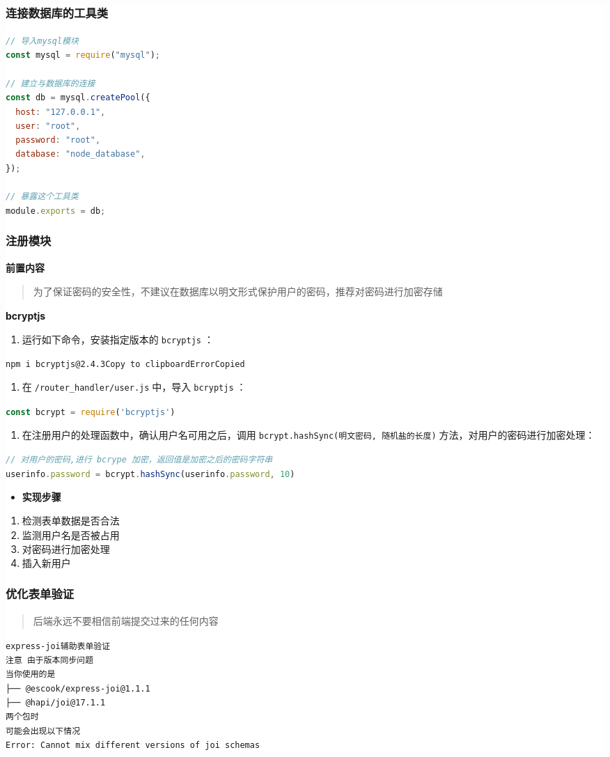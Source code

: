 

### 连接数据库的工具类

```js
// 导入mysql模块
const mysql = require("mysql");

// 建立与数据库的连接
const db = mysql.createPool({
  host: "127.0.0.1",
  user: "root",
  password: "root",
  database: "node_database",
});

// 暴露这个工具类
module.exports = db;
```

### 注册模块

**前置内容**

> 为了保证密码的安全性，不建议在数据库以明文形式保护用户的密码，推荐对密码进行加密存储

**bcryptjs**

1. 运行如下命令，安装指定版本的 `bcryptjs` ：

```bash
npm i bcryptjs@2.4.3Copy to clipboardErrorCopied
```

1. 在 `/router_handler/user.js` 中，导入 `bcryptjs` ：

```js
const bcrypt = require('bcryptjs')
```

1. 在注册用户的处理函数中，确认用户名可用之后，调用 `bcrypt.hashSync(明文密码, 随机盐的长度)` 方法，对用户的密码进行加密处理：

```js
// 对用户的密码,进行 bcrype 加密，返回值是加密之后的密码字符串
userinfo.password = bcrypt.hashSync(userinfo.password, 10)
```

- **实现步骤**

1. 检测表单数据是否合法
2. 监测用户名是否被占用
3. 对密码进行加密处理
4. 插入新用户

### 优化表单验证

> 后端永远不要相信前端提交过来的任何内容

```
express-joi辅助表单验证
注意 由于版本同步问题
当你使用的是
├── @escook/express-joi@1.1.1
├── @hapi/joi@17.1.1
两个包时
可能会出现以下情况
Error: Cannot mix different versions of joi schemas
```
